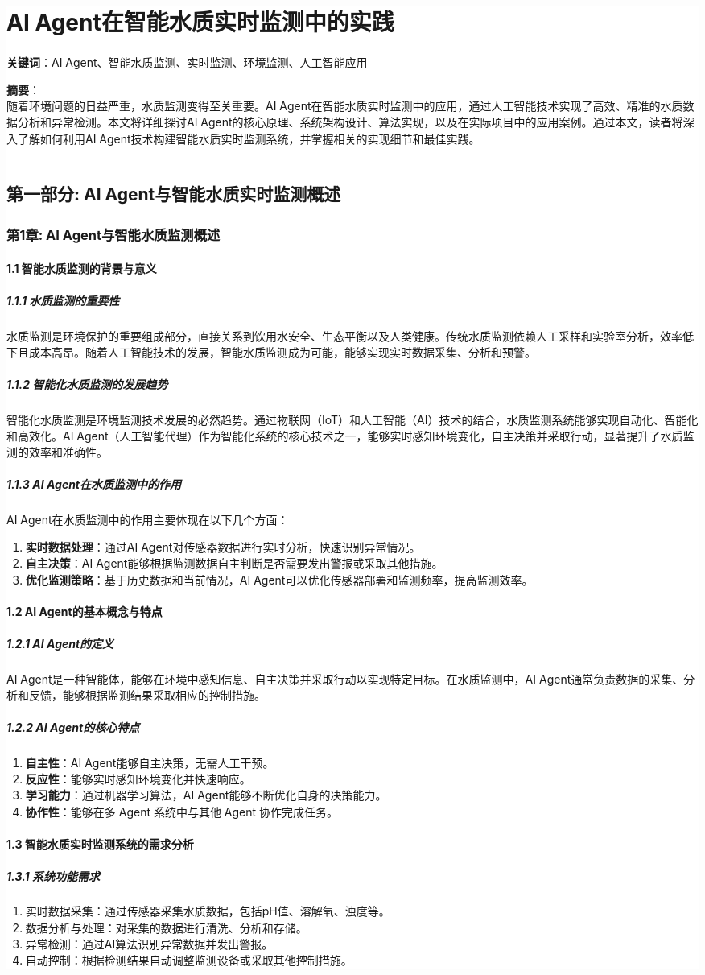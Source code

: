                  



# AI Agent在智能水质实时监测中的实践

**关键词**：AI Agent、智能水质监测、实时监测、环境监测、人工智能应用

**摘要**：  
随着环境问题的日益严重，水质监测变得至关重要。AI Agent在智能水质实时监测中的应用，通过人工智能技术实现了高效、精准的水质数据分析和异常检测。本文将详细探讨AI Agent的核心原理、系统架构设计、算法实现，以及在实际项目中的应用案例。通过本文，读者将深入了解如何利用AI Agent技术构建智能水质实时监测系统，并掌握相关的实现细节和最佳实践。

---

## 第一部分: AI Agent与智能水质实时监测概述

### 第1章: AI Agent与智能水质监测概述

#### 1.1 智能水质监测的背景与意义

##### 1.1.1 水质监测的重要性
水质监测是环境保护的重要组成部分，直接关系到饮用水安全、生态平衡以及人类健康。传统水质监测依赖人工采样和实验室分析，效率低下且成本高昂。随着人工智能技术的发展，智能水质监测成为可能，能够实现实时数据采集、分析和预警。

##### 1.1.2 智能化水质监测的发展趋势
智能化水质监测是环境监测技术发展的必然趋势。通过物联网（IoT）和人工智能（AI）技术的结合，水质监测系统能够实现自动化、智能化和高效化。AI Agent（人工智能代理）作为智能化系统的核心技术之一，能够实时感知环境变化，自主决策并采取行动，显著提升了水质监测的效率和准确性。

##### 1.1.3 AI Agent在水质监测中的作用
AI Agent在水质监测中的作用主要体现在以下几个方面：
1. **实时数据处理**：通过AI Agent对传感器数据进行实时分析，快速识别异常情况。
2. **自主决策**：AI Agent能够根据监测数据自主判断是否需要发出警报或采取其他措施。
3. **优化监测策略**：基于历史数据和当前情况，AI Agent可以优化传感器部署和监测频率，提高监测效率。

#### 1.2 AI Agent的基本概念与特点

##### 1.2.1 AI Agent的定义
AI Agent是一种智能体，能够在环境中感知信息、自主决策并采取行动以实现特定目标。在水质监测中，AI Agent通常负责数据的采集、分析和反馈，能够根据监测结果采取相应的控制措施。

##### 1.2.2 AI Agent的核心特点
1. **自主性**：AI Agent能够自主决策，无需人工干预。
2. **反应性**：能够实时感知环境变化并快速响应。
3. **学习能力**：通过机器学习算法，AI Agent能够不断优化自身的决策能力。
4. **协作性**：能够在多 Agent 系统中与其他 Agent 协作完成任务。

#### 1.3 智能水质实时监测系统的需求分析

##### 1.3.1 系统功能需求
1. 实时数据采集：通过传感器采集水质数据，包括pH值、溶解氧、浊度等。
2. 数据分析与处理：对采集的数据进行清洗、分析和存储。
3. 异常检测：通过AI算法识别异常数据并发出警报。
4. 自动控制：根据检测结果自动调整监测设备或采取其他控制措施。
